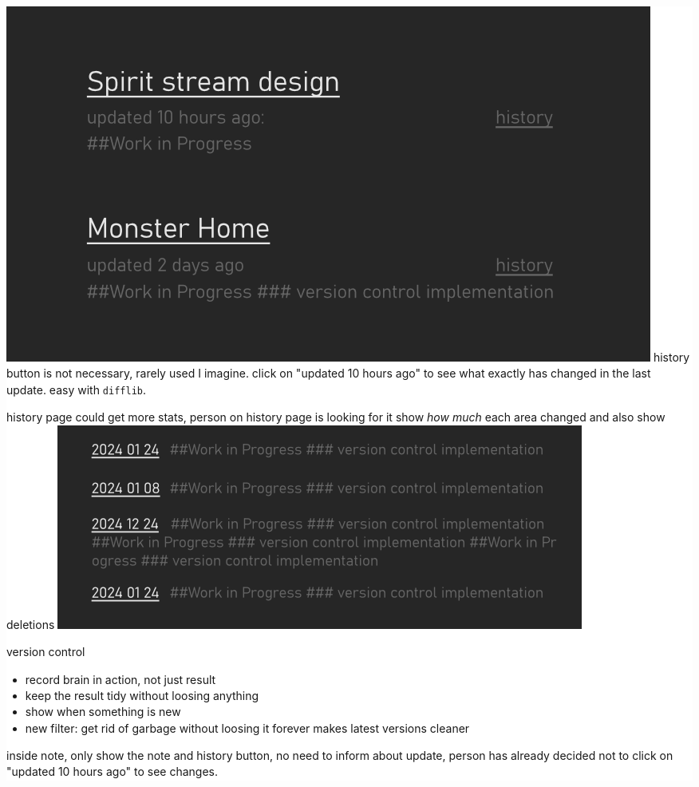 ![](/assets/pasted-image-20240126212550.png)
history button is not necessary, rarely used I imagine.
click on "updated 10 hours ago" to see what exactly has changed in the last update. easy with `difflib`.

history page could get more stats, person on history page is looking for it
show *how much* each area changed and also show deletions
![](/assets/pasted-image-20240126212515.png)

version control
- record brain in action, not just result
- keep the result tidy without loosing anything
- show when something is new
- new filter: get rid of garbage without loosing it forever makes latest versions cleaner

inside note, only show the note and history button, no need to inform about update, person has already decided not to click on "updated 10 hours ago" to see changes.
